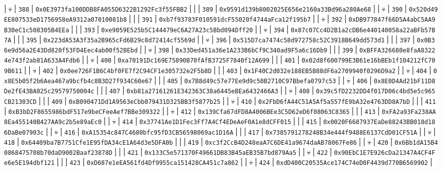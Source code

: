 | 💀 | `388` | `0x0E3973fa100DDB8FA055D6322B1292Fc3f55FBB2` |
|  | `389` | `0x9591d139b8002025E656e2160a33Bd96a280Ae68` |
| 💀 | `390` | `0x520d49EE807533eD1756958eA9312a07010081b8` |
|  | `391` | `0xb7f93783F010591dcF55020f4744aFca12f195b7` |
| 💀 | `392` | `0xDB977847f66D5A4abC5AA9B30eC1c508305B4EEa` |
|  | `393` | `0xe9059E525b5C144479eC6A27A23c5Bbd094Dff20` |
| 💀 | `394` | `0x87c07Cc4D2B1a2cDB6e440140058a22aBFb57B7A` |
|  | `395` | `0x223dA53A3f35a2B965cFd6B29c8d72414cf5569d` |
| 💀 | `396` | `0x515D7ca7474c58d972758c52C3918B649dd573d1` |
|  | `397` | `0x0B36e9d56a2E43Dd820f53FD4Eec4ab00f52BEbd` |
| 💀 | `398` | `0x33Ded451a36e1A233B6bCf9C340ad9F5a6c16Db9` |
|  | `399` | `0xBFFA326680e8faA83224e743f2ab81A633A4Fdb6` |
| 💀 | `400` | `0xa70191Dc169E75890B70fAfB3725F7840f12A699` |
|  | `401` | `0x02d8f600799E3B61e16bBEb1f104212fC709B611` |
| 💀 | `402` | `0x0ee726F1B6C4bf0FE7f2C94CF1e305732e2F5b8D` |
|  | `403` | `0x1F40C2d032e188EB5B88dF6a2709940f0296D9a2` |
| 💀 | `404` | `0x8E5b05f2b6Aea467a9bcfb4c8B3D27f934C60e67` |
|  | `405` | `0x7B8d49c57e77Ee9d9c50B2710C97Bbefa0797c53` |
| 💀 | `406` | `0x8E0D4Ad21bF11D8De2fE43BA025c29579750004c` |
|  | `407` | `0xb81a27161261E342363C38a6445eBEa6432466A3` |
| 💀 | `408` | `0x39c5fD2232DD4f017D06c4bd5e5c965CB21303CD` |
|  | `409` | `0xB090471Dd1A9563eCbb079431D325BB3f5877b25` |
| 💀 | `410` | `0x2FbD6fA44C51A5Af5a557fE9bA32e4763DD8A7bD` |
|  | `411` | `0xB3bD2F8655986bdF517e9beCFeeAef7BBe309322` |
| 💀 | `412` | `0x139Cfa67dFD8A4006BEe3C5D62eD6f08063C8365` |
|  | `413` | `0xFA2a93Fa238AA8Ea455140B427AA9c2b5e89aEc0` |
| 💀 | `414` | `0x37741Ae1D1Fec3Ff7A4Cf4EDeAeF0A1e8dCFF015` |
|  | `415` | `0x0020F6687937EaDe88243BB018d186DaBe07903c` |
| 💀 | `416` | `0xA15354c847C4680bfc95fD3CB56598069ac1D16A` |
|  | `417` | `0x7385791278248B34e444f9488E6137CdD01CF51A` |
| 💀 | `418` | `0x64409ba7B7751Cfe1E95fDA34cE1A64d3e5DFA0b` |
|  | `419` | `0xc3f2CcB4D248eaA7C6DE41a9674daAB78067Fe86` |
| 💀 | `420` | `0x6Bb1dA15B40868475708b70daD9002Baaf23878D` |
|  | `421` | `0x133C5e571370F49661DB83B45aEB35B7bd879Aa5` |
| 💀 | `422` | `0x90EbC1E7E926cDa21347A4CF4Fe6e5E194dbf121` |
|  | `423` | `0xD687e1eEA561fd4Df9955ca151428CA451c7a862` |
| 💀 | `424` | `0xdD400C20535Ace174C74eD0F4439d770B6569902` |